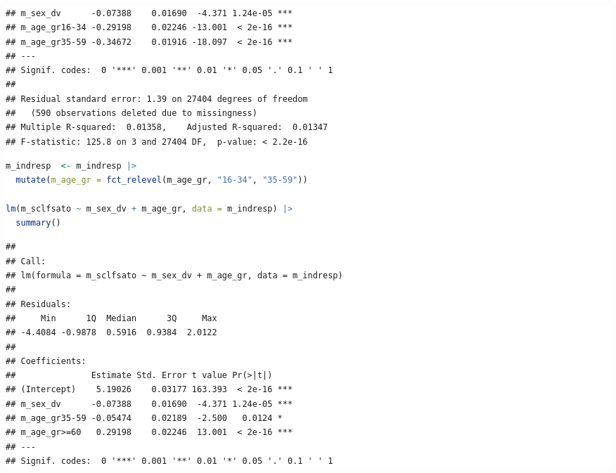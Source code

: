     ## m_sex_dv      -0.07388    0.01690  -4.371 1.24e-05 ***
    ## m_age_gr16-34 -0.29198    0.02246 -13.001  < 2e-16 ***
    ## m_age_gr35-59 -0.34672    0.01916 -18.097  < 2e-16 ***
    ## ---
    ## Signif. codes:  0 '***' 0.001 '**' 0.01 '*' 0.05 '.' 0.1 ' ' 1
    ## 
    ## Residual standard error: 1.39 on 27404 degrees of freedom
    ##   (590 observations deleted due to missingness)
    ## Multiple R-squared:  0.01358,    Adjusted R-squared:  0.01347 
    ## F-statistic: 125.8 on 3 and 27404 DF,  p-value: < 2.2e-16

``` r
m_indresp  <- m_indresp |>
  mutate(m_age_gr = fct_relevel(m_age_gr, "16-34", "35-59"))

lm(m_sclfsato ~ m_sex_dv + m_age_gr, data = m_indresp) |>
  summary()
```

    ## 
    ## Call:
    ## lm(formula = m_sclfsato ~ m_sex_dv + m_age_gr, data = m_indresp)
    ## 
    ## Residuals:
    ##     Min      1Q  Median      3Q     Max 
    ## -4.4084 -0.9878  0.5916  0.9384  2.0122 
    ## 
    ## Coefficients:
    ##               Estimate Std. Error t value Pr(>|t|)    
    ## (Intercept)    5.19026    0.03177 163.393  < 2e-16 ***
    ## m_sex_dv      -0.07388    0.01690  -4.371 1.24e-05 ***
    ## m_age_gr35-59 -0.05474    0.02189  -2.500   0.0124 *  
    ## m_age_gr>=60   0.29198    0.02246  13.001  < 2e-16 ***
    ## ---
    ## Signif. codes:  0 '***' 0.001 '**' 0.01 '*' 0.05 '.' 0.1 ' ' 1
